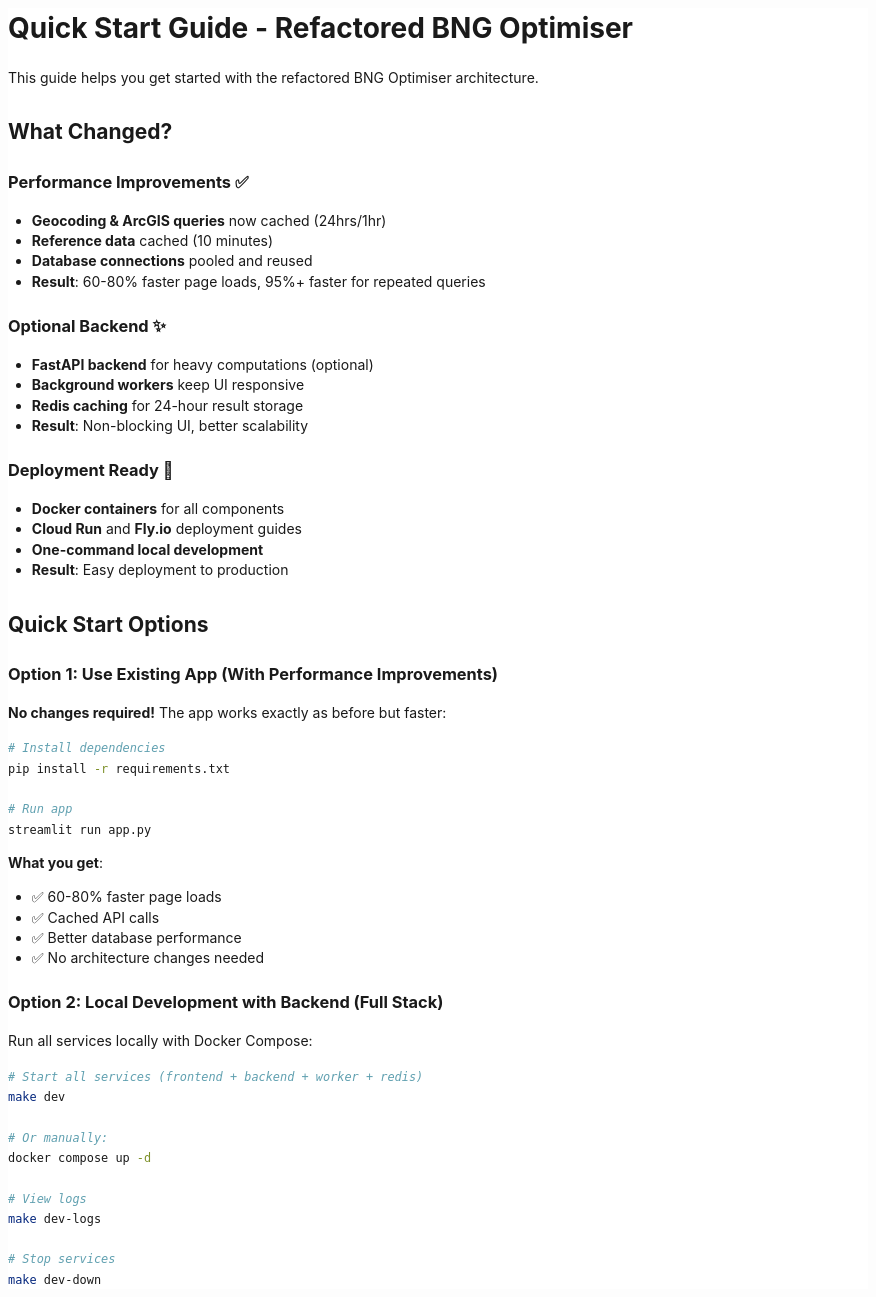 # Quick Start Guide - Refactored BNG Optimiser

This guide helps you get started with the refactored BNG Optimiser architecture.

## What Changed?

### Performance Improvements ✅
- **Geocoding & ArcGIS queries** now cached (24hrs/1hr)
- **Reference data** cached (10 minutes)
- **Database connections** pooled and reused
- **Result**: 60-80% faster page loads, 95%+ faster for repeated queries

### Optional Backend ✨
- **FastAPI backend** for heavy computations (optional)
- **Background workers** keep UI responsive
- **Redis caching** for 24-hour result storage
- **Result**: Non-blocking UI, better scalability

### Deployment Ready 🚀
- **Docker containers** for all components
- **Cloud Run** and **Fly.io** deployment guides
- **One-command local development**
- **Result**: Easy deployment to production

## Quick Start Options

### Option 1: Use Existing App (With Performance Improvements)

**No changes required!** The app works exactly as before but faster:

```bash
# Install dependencies
pip install -r requirements.txt

# Run app
streamlit run app.py
```

**What you get**:
- ✅ 60-80% faster page loads
- ✅ Cached API calls
- ✅ Better database performance
- ✅ No architecture changes needed

### Option 2: Local Development with Backend (Full Stack)

Run all services locally with Docker Compose:

```bash
# Start all services (frontend + backend + worker + redis)
make dev

# Or manually:
docker compose up -d

# View logs
make dev-logs

# Stop services
make dev-down
```
